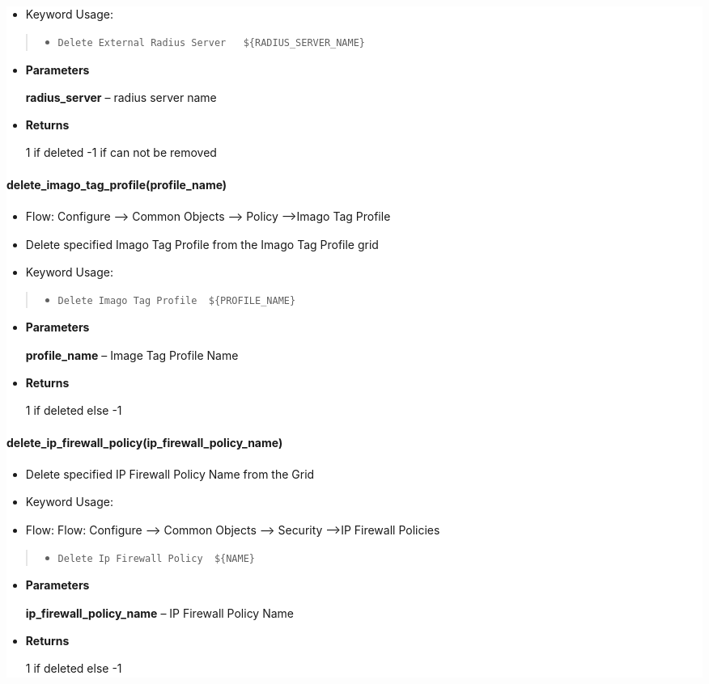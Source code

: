 
* Keyword Usage:

> 
> * `Delete External Radius Server   ${RADIUS_SERVER_NAME}`


* **Parameters**

    **radius_server** – radius server name



* **Returns**

    1 if deleted
    -1 if can not be removed



#### delete_imago_tag_profile(profile_name)

* Flow: Configure –> Common Objects –> Policy –>Imago Tag Profile


* Delete specified Imago Tag Profile from the Imago Tag Profile grid


* Keyword Usage:

> 
> * `Delete Imago Tag Profile  ${PROFILE_NAME}`


* **Parameters**

    **profile_name** – Image Tag Profile Name



* **Returns**

    1 if deleted else -1



#### delete_ip_firewall_policy(ip_firewall_policy_name)

* Delete specified IP Firewall Policy Name from the Grid


* Keyword Usage:


* Flow: Flow: Configure –> Common Objects –> Security –>IP Firewall Policies

> 
> * `Delete Ip Firewall Policy  ${NAME}`


* **Parameters**

    **ip_firewall_policy_name** – IP Firewall Policy Name



* **Returns**

    1 if deleted else -1

